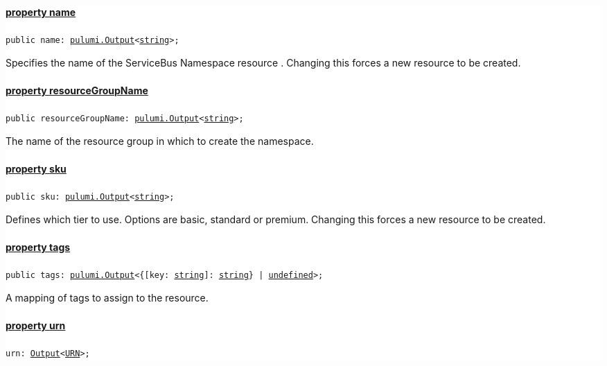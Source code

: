 <h4 class="pdoc-member-header" id="Namespace-name">
<a class="pdoc-child-name" href="https://github.com/pulumi/pulumi-azure/blob/48b234f3296d7323c5fb4526da895c547115b220/sdk/nodejs/servicebus/namespace.ts#L88">property <b>name</b></a>
</h4>

<pre class="highlight"><code><span class='kd'>public </span>name: <a href='/docs/reference/pkg/nodejs/pulumi/pulumi/#Output'>pulumi.Output</a>&lt;<span class='kd'><a href='https://developer.mozilla.org/en-US/docs/Web/JavaScript/Reference/Global_Objects/String'>string</a></span>&gt;;</code></pre>

Specifies the name of the ServiceBus Namespace resource . Changing this forces a
new resource to be created.

<h4 class="pdoc-member-header" id="Namespace-resourceGroupName">
<a class="pdoc-child-name" href="https://github.com/pulumi/pulumi-azure/blob/48b234f3296d7323c5fb4526da895c547115b220/sdk/nodejs/servicebus/namespace.ts#L93">property <b>resourceGroupName</b></a>
</h4>

<pre class="highlight"><code><span class='kd'>public </span>resourceGroupName: <a href='/docs/reference/pkg/nodejs/pulumi/pulumi/#Output'>pulumi.Output</a>&lt;<span class='kd'><a href='https://developer.mozilla.org/en-US/docs/Web/JavaScript/Reference/Global_Objects/String'>string</a></span>&gt;;</code></pre>

The name of the resource group in which to
create the namespace.

<h4 class="pdoc-member-header" id="Namespace-sku">
<a class="pdoc-child-name" href="https://github.com/pulumi/pulumi-azure/blob/48b234f3296d7323c5fb4526da895c547115b220/sdk/nodejs/servicebus/namespace.ts#L97">property <b>sku</b></a>
</h4>

<pre class="highlight"><code><span class='kd'>public </span>sku: <a href='/docs/reference/pkg/nodejs/pulumi/pulumi/#Output'>pulumi.Output</a>&lt;<span class='kd'><a href='https://developer.mozilla.org/en-US/docs/Web/JavaScript/Reference/Global_Objects/String'>string</a></span>&gt;;</code></pre>

Defines which tier to use. Options are basic, standard or premium. Changing this forces a new resource to be created.

<h4 class="pdoc-member-header" id="Namespace-tags">
<a class="pdoc-child-name" href="https://github.com/pulumi/pulumi-azure/blob/48b234f3296d7323c5fb4526da895c547115b220/sdk/nodejs/servicebus/namespace.ts#L101">property <b>tags</b></a>
</h4>

<pre class="highlight"><code><span class='kd'>public </span>tags: <a href='/docs/reference/pkg/nodejs/pulumi/pulumi/#Output'>pulumi.Output</a>&lt;{[key: <span class='kd'><a href='https://developer.mozilla.org/en-US/docs/Web/JavaScript/Reference/Global_Objects/String'>string</a></span>]: <span class='kd'><a href='https://developer.mozilla.org/en-US/docs/Web/JavaScript/Reference/Global_Objects/String'>string</a></span>} | <span class='kd'><a href='https://developer.mozilla.org/en-US/docs/Web/JavaScript/Reference/Global_Objects/undefined'>undefined</a></span>&gt;;</code></pre>

A mapping of tags to assign to the resource.

<h4 class="pdoc-member-header" id="Namespace-urn">
<a class="pdoc-child-name" href="https://github.com/pulumi/pulumi-azure/blob/48b234f3296d7323c5fb4526da895c547115b220/sdk/nodejs/servicebus/namespace.ts#L31">property <b>urn</b></a>
</h4>

<pre class="highlight"><code><span class='kd'></span>urn: <a href='/docs/reference/pkg/nodejs/pulumi/pulumi/#Output'>Output</a>&lt;<a href='/docs/reference/pkg/nodejs/pulumi/pulumi/#URN'>URN</a>&gt;;</code></pre>
